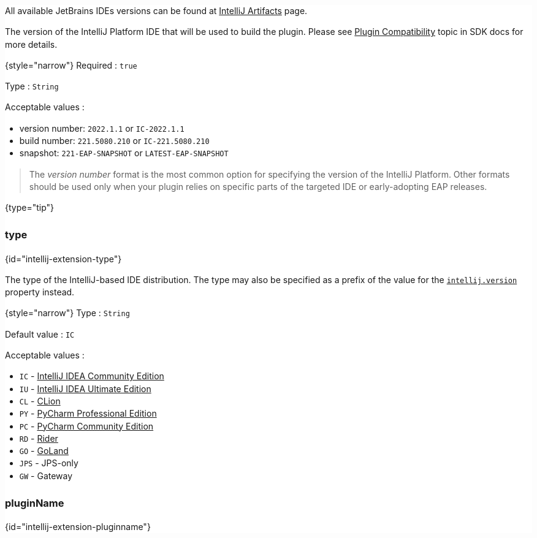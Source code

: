 All available JetBrains IDEs versions can be found at [IntelliJ Artifacts](intellij_artifacts.md) page.

The version of the IntelliJ Platform IDE that will be used to build the plugin.
Please see [Plugin Compatibility](plugin_compatibility.md) topic in SDK docs for more details.

{style="narrow"}
Required
: `true`

Type
: `String`

Acceptable values
:
- version number: `2022.1.1` or `IC-2022.1.1`
- build number: `221.5080.210` or `IC-221.5080.210`
- snapshot: `221-EAP-SNAPSHOT` or `LATEST-EAP-SNAPSHOT`

> The _version number_ format is the most common option for specifying the version of the IntelliJ Platform.
> Other formats should be used only when your plugin relies on specific parts of the targeted IDE or early-adopting EAP releases.
>
{type="tip"}


### type
{id="intellij-extension-type"}

The type of the IntelliJ-based IDE distribution.
The type may also be specified as a prefix of the value for the [`intellij.version`](#intellij-extension-version) property instead.

{style="narrow"}
Type
: `String`

Default value
: `IC`

Acceptable values
:
- `IC` - [IntelliJ IDEA Community Edition](idea.md)
- `IU` - [IntelliJ IDEA Ultimate Edition](idea.md)
- `CL` - [CLion](clion.md)
- `PY` - [PyCharm Professional Edition](pycharm.md)
- `PC` - [PyCharm Community Edition](pycharm.md)
- `RD` - [Rider](rider.md)
- `GO` - [GoLand](goland.md)
- `JPS` - JPS-only
- `GW` - Gateway


### pluginName
{id="intellij-extension-pluginname"}
